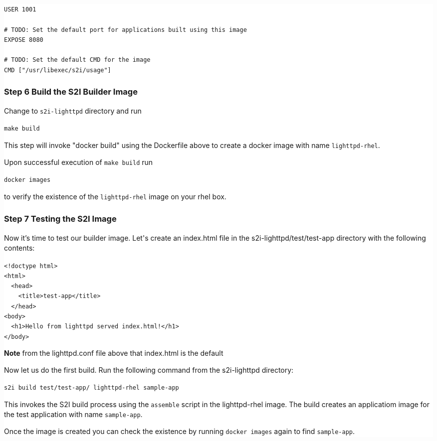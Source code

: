 ```
USER 1001

# TODO: Set the default port for applications built using this image
EXPOSE 8080

# TODO: Set the default CMD for the image
CMD ["/usr/libexec/s2i/usage"]
```



### Step 6 Build the S2I Builder Image

Change to `s2i-lighttpd` directory and run

```
make build
```

This step will invoke "docker build" using the Dockerfile above to create a docker image with name `lighttpd-rhel`.

Upon successful execution of `make build` run 

```
docker images
```
to verify the existence of the `lighttpd-rhel` image on your rhel box.

### Step 7 Testing the S2I Image

Now it’s time to test our builder image. Let's create an index.html file in the s2i-lighttpd/test/test-app directory with the following contents:

```
<!doctype html>
<html>
  <head>
    <title>test-app</title>
  </head>
<body>
  <h1>Hello from lighttpd served index.html!</h1>
</body>
```

**Note** from the lighttpd.conf file above that index.html is the default

Now let us do the first build. Run the following command from the s2i-lighttpd directory:

```
s2i build test/test-app/ lighttpd-rhel sample-app
```

This invokes the S2I build process using the `assemble` script in the lighttpd-rhel image. The build creates an applicatiom image for the test application with name `sample-app`.

Once the image is created you can check the existence by running `docker images` again to find `sample-app`.
